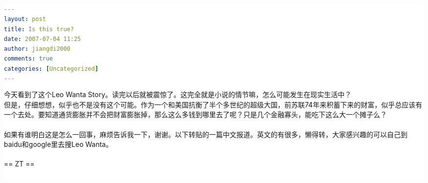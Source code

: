 ```yaml
---
layout: post
title: Is this true?
date: 2007-07-04 11:25
author: jiangdi2000
comments: true
categories: [Uncategorized]
---
```

<div id="msgcns!C840C88DA912213B!985" class="bvMsg"><div>今天看到了这个Leo Wanta Story。读完以后就被震惊了。这完全就是小说的情节嘛，怎么可能发生在现实生活中？</div>
<div>但是，仔细想想，似乎也不是没有这个可能。作为一个和美国抗衡了半个多世纪的超级大国，前苏联74年来积蓄下来的财富，似乎总应该有一个去处。要知道通货膨胀并不会把财富膨胀掉，那么这么多钱到哪里去了呢？只是几个金融寡头，能吃下这么大一个摊子么？</div>
<div> </div>
<div>如果有谁明白这是怎么一回事，麻烦告诉我一下，谢谢。以下转贴的一篇中文报道。英文的有很多，懒得转，大家感兴趣的可以自己到baidu和google里去搜Leo Wanta。</div>
<div> </div>
<div>== ZT ==</div>
<div> </div>